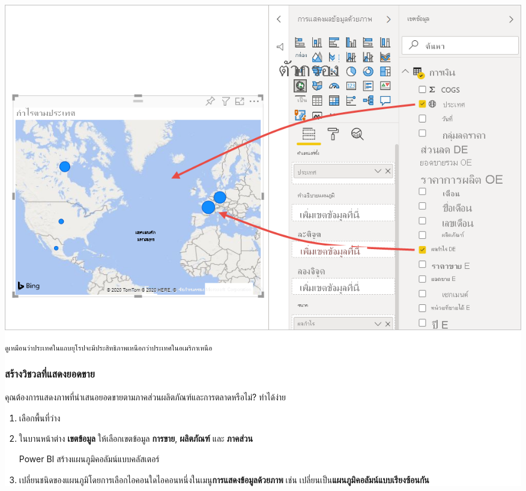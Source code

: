    ![ภาพหน้าจอของวิชวลแผนที่ในตัวแก้ไขรายงาน](media/service-from-excel-to-stunning-report/power-bi-map-visual.png)

    ดูเหมือนว่าประเทศในแถบยุโรปจะมีประสิทธิภาพเหนือกว่าประเทศในอเมริกาเหนือ

### <a name="create-a-visual-showing-sales"></a>สร้างวิชวลที่แสดงยอดขาย

คุณต้องการแสดงภาพที่นำเสนอยอดขายตามภาคส่วนผลิตภัณฑ์และการตลาดหรือไม่? ทำได้ง่าย 

1. เลือกพื้นที่ว่าง

1. ในบานหน้าต่าง **เขตข้อมูล** ให้เลือกเขตข้อมูล **การขาย**, **ผลิตภัณฑ์** และ **ภาคส่วน** 
   
   Power BI สร้างแผนภูมิคอลัมน์แบบคลัสเตอร์ 

2. เปลี่ยนชนิดของแผนภูมิโดยการเลือกไอคอนใดไอคอนหนึ่งในเมนู**การแสดงข้อมูลด้วยภาพ** เช่น เปลี่ยนเป็น**แผนภูมิคอลัมน์แบบเรียงซ้อนกัน** 
